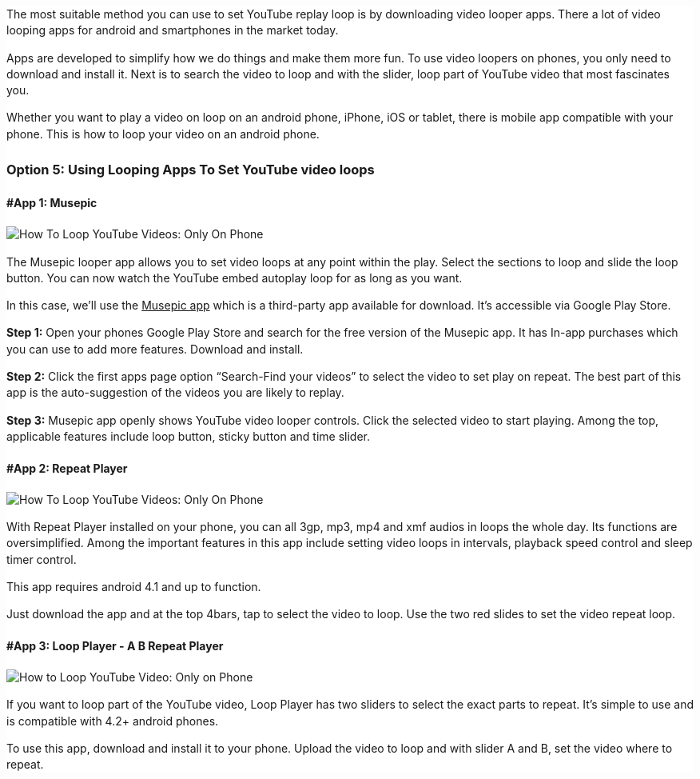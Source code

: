 The most suitable method you can use to set YouTube replay loop is by downloading video looper apps. There a lot of video looping apps for android and smartphones in the market today.

Apps are developed to simplify how we do things and make them more fun. To use video loopers on phones, you only need to download and install it. Next is to search the video to loop and with the slider, loop part of YouTube video that most fascinates you.

Whether you want to play a video on loop on an android phone, iPhone, iOS or tablet, there is mobile app compatible with your phone. This is how to loop your video on an android phone.

### Option 5: Using Looping Apps To Set YouTube video loops

#### #App 1: Musepic

![How To Loop YouTube Videos: Only On Phone](https://images.wondershare.com/filmora/article-images/how-to-loop-youtube-video-looping-app.jpg)

The Musepic looper app allows you to set video loops at any point within the play. Select the sections to loop and slide the loop button. You can now watch the YouTube embed autoplay loop for as long as you want.

In this case, we’ll use the [Musepic app](https://musepic.com/) which is a third-party app available for download. It’s accessible via Google Play Store.

**Step 1:** Open your phones Google Play Store and search for the free version of the Musepic app. It has In-app purchases which you can use to add more features. Download and install.

**Step 2:** Click the first apps page option “Search-Find your videos” to select the video to set play on repeat. The best part of this app is the auto-suggestion of the videos you are likely to replay.

**Step 3:** Musepic app openly shows YouTube video looper controls. Click the selected video to start playing. Among the top, applicable features include loop button, sticky button and time slider.

#### **#App 2:** **Repeat Player**

![How To Loop YouTube Videos: Only On Phone](https://images.wondershare.com/filmora/article-images/how-to-loop-youtube-video-looping-app-repeat-player.jpg)

With Repeat Player installed on your phone, you can all 3gp, mp3, mp4 and xmf audios in loops the whole day. Its functions are oversimplified. Among the important features in this app include setting video loops in intervals, playback speed control and sleep timer control.

This app requires android 4.1 and up to function.

Just download the app and at the top 4bars, tap to select the video to loop. Use the two red slides to set the video repeat loop.

#### **#App 3:** **Loop Player - A B Repeat Player**

![How to Loop YouTube Video: Only on Phone](https://images.wondershare.com/filmora/article-images/how-to-loop-youtube-video-looping-app-loop-player.jpg)

If you want to loop part of the YouTube video, Loop Player has two sliders to select the exact parts to repeat. It’s simple to use and is compatible with 4.2+ android phones.

To use this app, download and install it to your phone. Upload the video to loop and with slider A and B, set the video where to repeat.
